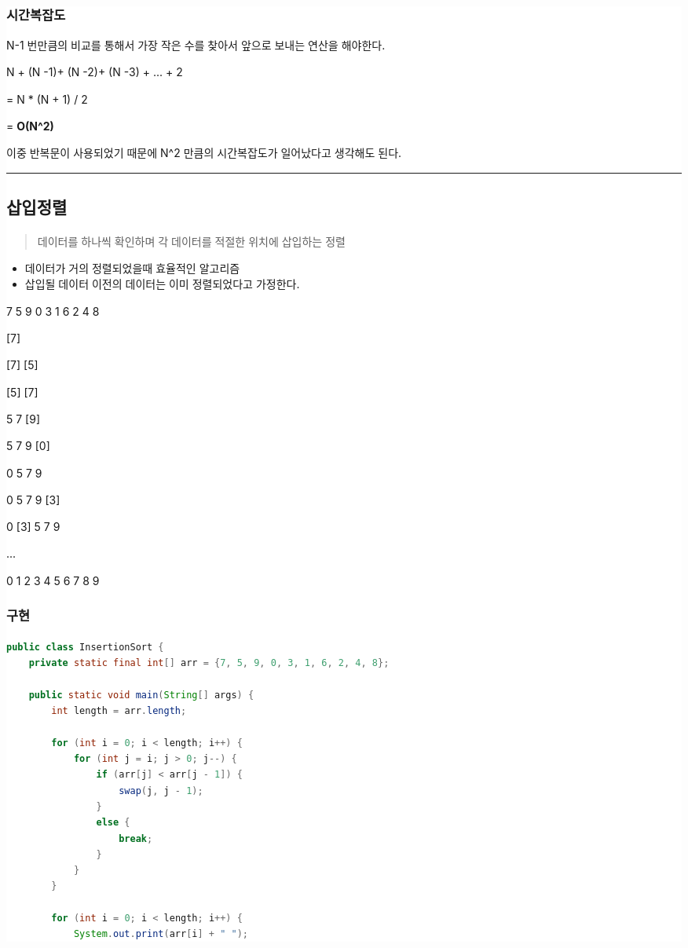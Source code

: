 

### 시간복잡도

N-1 번만큼의 비교를 통해서 가장 작은 수를  찾아서 앞으로 보내는 연산을 해야한다.

N + (N -1)+ (N -2)+ (N -3) + ... + 2

= N * (N + 1) / 2

= **O(N^2)**



이중 반복문이 사용되었기 때문에 N^2 만큼의 시간복잡도가 일어났다고 생각해도 된다.

------



## 삽입정렬

> 데이터를 하나씩 확인하며 각 데이터를 적절한 위치에 삽입하는 정렬



* 데이터가 거의 정렬되었을때 효율적인 알고리즘
* 삽입될 데이터 이전의 데이터는 이미 정렬되었다고 가정한다.

7 5 9 0 3 1 6 2 4 8 

[7] 

[7] [5] 

[5] [7] 

5 7 [9] 

5 7 9 [0]

0 5 7 9 

0 5 7 9 [3]

0 [3] 5 7 9 

...

0 1 2 3 4 5 6 7 8 9



### 구현

~~~java
public class InsertionSort {
    private static final int[] arr = {7, 5, 9, 0, 3, 1, 6, 2, 4, 8};

    public static void main(String[] args) {
        int length = arr.length;

        for (int i = 0; i < length; i++) {
            for (int j = i; j > 0; j--) {
                if (arr[j] < arr[j - 1]) {
                    swap(j, j - 1);
                }
                else {
                    break;
                }
            }
        }

        for (int i = 0; i < length; i++) {
            System.out.print(arr[i] + " ");
~~~